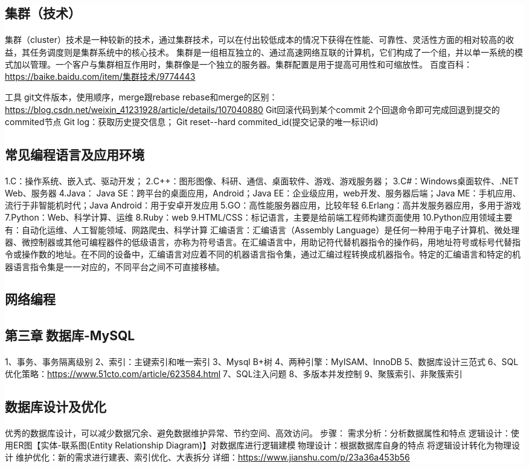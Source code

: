 ## 集群（技术）

集群（cluster）技术是一种较新的技术，通过集群技术，可以在付出较低成本的情况下获得在性能、可靠性、灵活性方面的相对较高的收益，其任务调度则是集群系统中的核心技术。
集群是一组相互独立的、通过高速网络互联的计算机，它们构成了一个组，并以单一系统的模式加以管理。一个客户与集群相互作用时，集群像是一个独立的服务器。集群配置是用于提高可用性和可缩放性。
百度百科：<https://baike.baidu.com/item/集群技术/9774443>

工具
git文件版本，使用顺序，merge跟rebase
rebase和merge的区别：<https://blog.csdn.net/weixin_41231928/article/details/107040880>
Git回滚代码到某个commit
2个回退命令即可完成回退到提交的commited节点
Git log：获取历史提交信息；
Git reset--hard commited_id(提交记录的唯一标识id)

## 常见编程语言及应用环境

1.C：操作系统、嵌入式、驱动开发；
2.C++：图形图像、科研、通信、桌面软件、游戏、游戏服务器；
3.C#：Windows桌面软件、.NET Web、服务器
4.Java： Java SE：跨平台的桌面应用，Android；Java EE：企业级应用，web开发、服务器后端；Java ME：手机应用、流行于非智能机时代；Java Android：用于安卓开发应用
5.GO：高性能服务器应用，比较年轻
6.Erlang：高并发服务器应用，多用于游戏
7.Python：Web、科学计算、运维
8.Ruby：web
9.HTML/CSS：标记语言，主要是给前端工程师构建页面使用
10.Python应用领域主要有：自动化运维、人工智能领域、网路爬虫、科学计算
汇编语言：汇编语言（Assembly Language）是任何一种用于电子计算机、微处理器、微控制器或其他可编程器件的低级语言，亦称为符号语言。在汇编语言中，用助记符代替机器指令的操作码，用地址符号或标号代替指令或操作数的地址。在不同的设备中，汇编语言对应着不同的机器语言指令集，通过汇编过程转换成机器指令。特定的汇编语言和特定的机器语言指令集是一一对应的，不同平台之间不可直接移植。

## 网络编程

## 第三章 数据库-MySQL

1、事务、事务隔离级别
2、索引：主键索引和唯一索引
3、Mysql B+树
4、两种引擎：MyISAM、InnoDB
5、数据库设计三范式
6、SQL优化策略：<https://www.51cto.com/article/623584.html>
7、SQL注入问题
8、多版本并发控制
9、聚簇索引、非聚簇索引

## 数据库设计及优化

优秀的数据库设计，可以减少数据冗余、避免数据维护异常、节约空间、高效访问。
步骤：
需求分析：分析数据属性和特点
逻辑设计：使用ER图【实体-联系图(Entity Relationship Diagram)】对数据库进行逻辑建模
物理设计：根据数据库自身的特点 将逻辑设计转化为物理设计
维护优化：新的需求进行建表、索引优化、大表拆分
详细：<https://www.jianshu.com/p/23a36a453b56>
